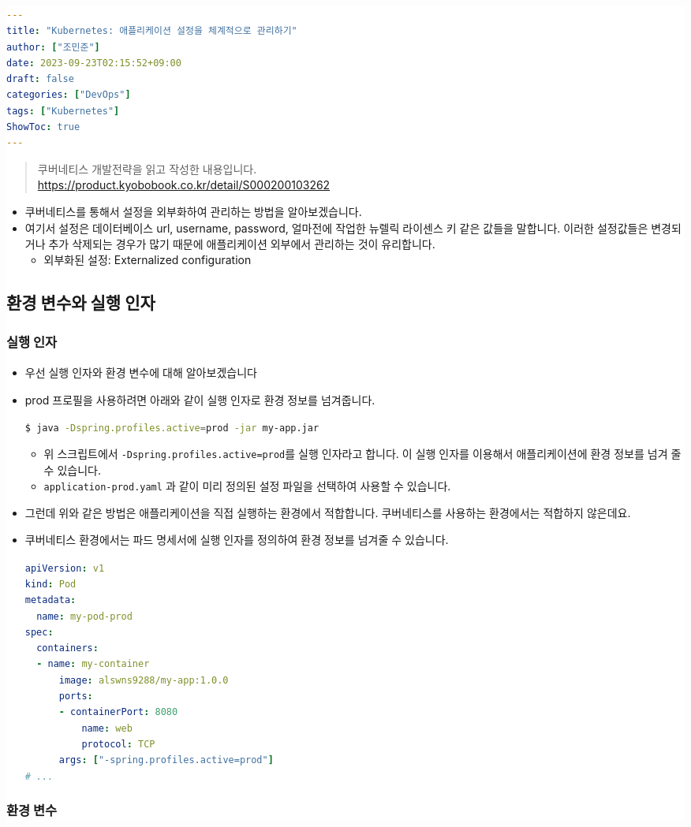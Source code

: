 ```yaml
---
title: "Kubernetes: 애플리케이션 설정을 체계적으로 관리하기"
author: ["조민준"]
date: 2023-09-23T02:15:52+09:00
draft: false
categories: ["DevOps"]
tags: ["Kubernetes"]
ShowToc: true
---
```


> 쿠버네티스 개발전략을 읽고 작성한 내용입니다.  
> https://product.kyobobook.co.kr/detail/S000200103262

- 쿠버네티스를 통해서 설정을 외부화하여 관리하는 방법을 알아보겠습니다.
- 여기서 설정은 데이터베이스 url, username, password, 얼마전에 작업한 뉴렐릭 라이센스 키 같은 값들을 말합니다. 이러한 설정값들은 변경되거나 추가 삭제되는 경우가 많기 때문에 애플리케이션 외부에서 관리하는 것이 유리합니다.
  - 외부화된 설정: Externalized configuration

## 환경 변수와 실행 인자

### 실행 인자

- 우선 실행 인자와 환경 변수에 대해 알아보겠습니다
- prod 프로필을 사용하려면 아래와 같이 실행 인자로 환경 정보를 넘겨줍니다.

  ```bash
  $ java -Dspring.profiles.active=prod -jar my-app.jar
  ```

  - 위 스크립트에서 `-Dspring.profiles.active=prod`를 실행 인자라고 합니다. 이 실행 인자를 이용해서 애플리케이션에 환경 정보를 넘겨 줄 수 있습니다.
  - `application-prod.yaml` 과 같이 미리 정의된 설정 파일을 선택하여 사용할 수 있습니다.

- 그런데 위와 같은 방법은 애플리케이션을 직접 실행하는 환경에서 적합합니다. 쿠버네티스를 사용하는 환경에서는 적합하지 않은데요.
- 쿠버네티스 환경에서는 파드 명세서에 실행 인자를 정의하여 환경 정보를 넘겨줄 수 있습니다.
  ```yaml
  apiVersion: v1
  kind: Pod
  metadata:
  	name: my-pod-prod
  spec:
  	containers:
  	- name: my-container
  		image: alswns9288/my-app:1.0.0
  		ports:
  		- containerPort: 8080
  			name: web
  			protocol: TCP
  		args: ["-spring.profiles.active=prod"]
  # ...
  ```

### 환경 변수
